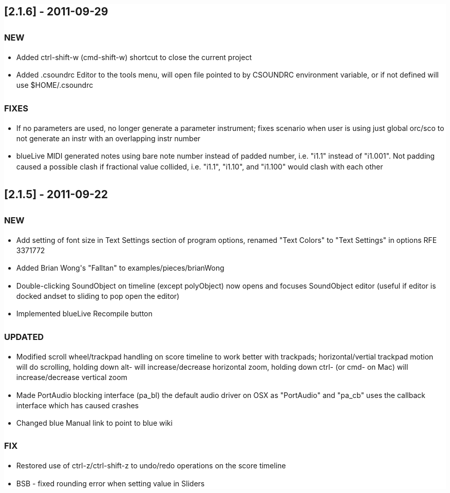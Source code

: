 
## [2.1.6] - 2011-09-29

### NEW

* Added ctrl-shift-w (cmd-shift-w) shortcut to close the current project

* Added .csoundrc Editor to the tools menu, will open file pointed to by 
  CSOUNDRC environment variable, or if not defined will use $HOME/.csoundrc

### FIXES

* If no parameters are used, no longer generate a parameter instrument; fixes
  scenario when user is using just global orc/sco to not generate an instr with
  an overlapping instr number

* blueLive MIDI generated notes using bare note number instead of padded number,
  i.e. "i1.1" instead of "i1.001".  Not padding caused a possible clash if 
  fractional value collided, i.e. "i1.1", "i1.10", and "i1.100" would clash with
  each other


## [2.1.5] - 2011-09-22

### NEW

* Add setting of font size in Text Settings section of program options, renamed 
  "Text Colors" to    "Text Settings" in options RFE 3371772

* Added Brian Wong's "Falltan" to examples/pieces/brianWong

* Double-clicking SoundObject on timeline (except polyObject) now opens and 
  focuses SoundObject editor (useful if editor is docked andset to sliding to 
  pop open the editor)

* Implemented blueLive Recompile button   

### UPDATED

* Modified scroll wheel/trackpad handling on score timeline to work better with 
  trackpads; horizontal/vertial trackpad motion will do scrolling, holding down 
  alt- will increase/decrease horizontal zoom, holding down ctrl- (or cmd- on 
  Mac) will increase/decrease vertical zoom

* Made PortAudio blocking interface (pa\_bl) the default audio driver on OSX as 
  "PortAudio" and "pa\_cb" uses the callback interface which has caused crashes

* Changed blue Manual link to point to blue wiki

### FIX

* Restored use of ctrl-z/ctrl-shift-z to undo/redo operations on the score 
  timeline

* BSB - fixed rounding error when setting value in Sliders
